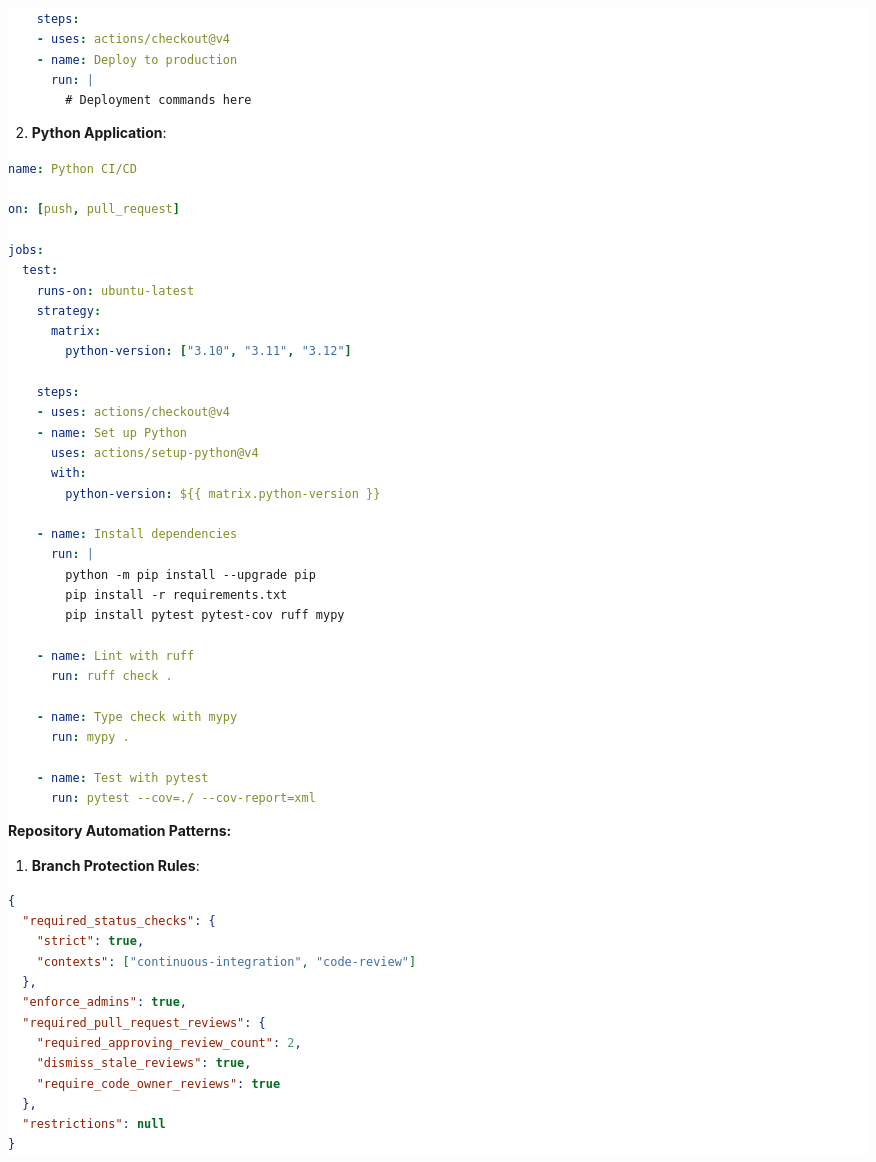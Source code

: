 ```yaml
    steps:
    - uses: actions/checkout@v4
    - name: Deploy to production
      run: |
        # Deployment commands here
```

2. **Python Application**:
```yaml
name: Python CI/CD

on: [push, pull_request]

jobs:
  test:
    runs-on: ubuntu-latest
    strategy:
      matrix:
        python-version: ["3.10", "3.11", "3.12"]
    
    steps:
    - uses: actions/checkout@v4
    - name: Set up Python
      uses: actions/setup-python@v4
      with:
        python-version: ${{ matrix.python-version }}
    
    - name: Install dependencies
      run: |
        python -m pip install --upgrade pip
        pip install -r requirements.txt
        pip install pytest pytest-cov ruff mypy
    
    - name: Lint with ruff
      run: ruff check .
    
    - name: Type check with mypy
      run: mypy .
    
    - name: Test with pytest
      run: pytest --cov=./ --cov-report=xml
```

**Repository Automation Patterns:**

1. **Branch Protection Rules**:
```json
{
  "required_status_checks": {
    "strict": true,
    "contexts": ["continuous-integration", "code-review"]
  },
  "enforce_admins": true,
  "required_pull_request_reviews": {
    "required_approving_review_count": 2,
    "dismiss_stale_reviews": true,
    "require_code_owner_reviews": true
  },
  "restrictions": null
}
```
